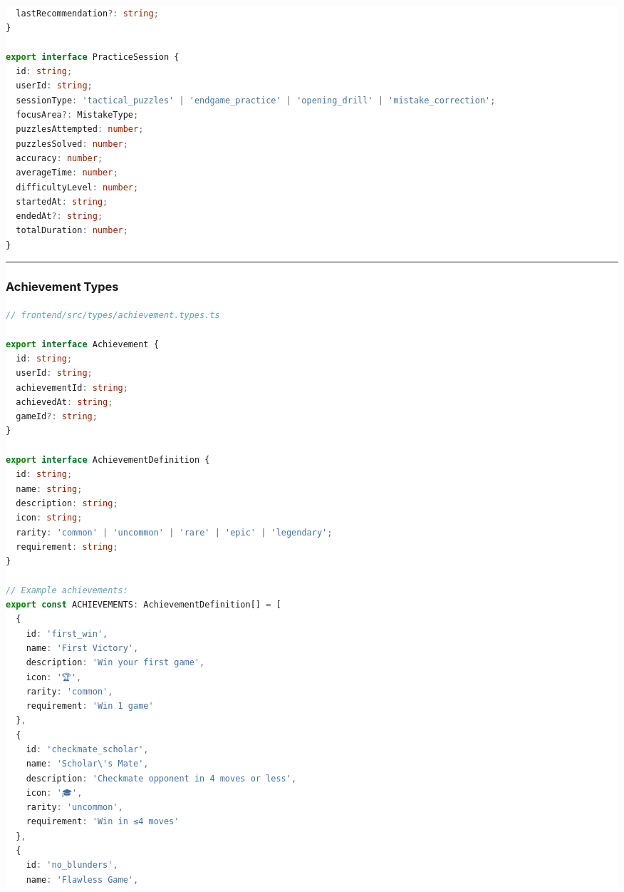 ```typescript
  lastRecommendation?: string;
}

export interface PracticeSession {
  id: string;
  userId: string;
  sessionType: 'tactical_puzzles' | 'endgame_practice' | 'opening_drill' | 'mistake_correction';
  focusArea?: MistakeType;
  puzzlesAttempted: number;
  puzzlesSolved: number;
  accuracy: number;
  averageTime: number;
  difficultyLevel: number;
  startedAt: string;
  endedAt?: string;
  totalDuration: number;
}
```

---

### Achievement Types
```typescript
// frontend/src/types/achievement.types.ts

export interface Achievement {
  id: string;
  userId: string;
  achievementId: string;
  achievedAt: string;
  gameId?: string;
}

export interface AchievementDefinition {
  id: string;
  name: string;
  description: string;
  icon: string;
  rarity: 'common' | 'uncommon' | 'rare' | 'epic' | 'legendary';
  requirement: string;
}

// Example achievements:
export const ACHIEVEMENTS: AchievementDefinition[] = [
  {
    id: 'first_win',
    name: 'First Victory',
    description: 'Win your first game',
    icon: '🏆',
    rarity: 'common',
    requirement: 'Win 1 game'
  },
  {
    id: 'checkmate_scholar',
    name: 'Scholar\'s Mate',
    description: 'Checkmate opponent in 4 moves or less',
    icon: '🎓',
    rarity: 'uncommon',
    requirement: 'Win in ≤4 moves'
  },
  {
    id: 'no_blunders',
    name: 'Flawless Game',
```